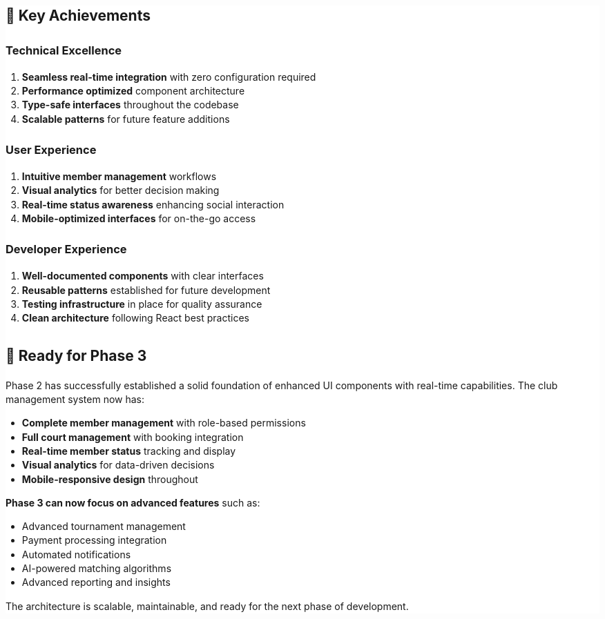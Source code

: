 ## 🎯 Key Achievements

### Technical Excellence
1. **Seamless real-time integration** with zero configuration required
2. **Performance optimized** component architecture
3. **Type-safe interfaces** throughout the codebase
4. **Scalable patterns** for future feature additions

### User Experience 
1. **Intuitive member management** workflows
2. **Visual analytics** for better decision making
3. **Real-time status awareness** enhancing social interaction
4. **Mobile-optimized interfaces** for on-the-go access

### Developer Experience
1. **Well-documented components** with clear interfaces
2. **Reusable patterns** established for future development
3. **Testing infrastructure** in place for quality assurance
4. **Clean architecture** following React best practices

## 🚀 Ready for Phase 3

Phase 2 has successfully established a solid foundation of enhanced UI components with real-time capabilities. The club management system now has:

- **Complete member management** with role-based permissions
- **Full court management** with booking integration
- **Real-time member status** tracking and display
- **Visual analytics** for data-driven decisions
- **Mobile-responsive design** throughout

**Phase 3 can now focus on advanced features** such as:
- Advanced tournament management
- Payment processing integration
- Automated notifications
- AI-powered matching algorithms
- Advanced reporting and insights

The architecture is scalable, maintainable, and ready for the next phase of development.